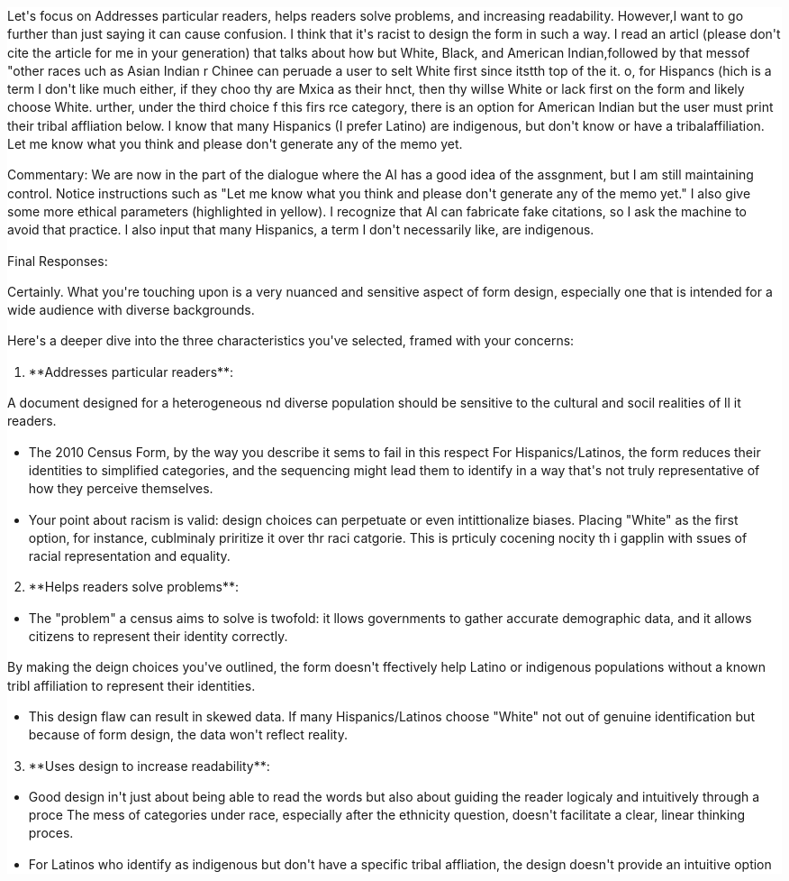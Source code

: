 Let's focus on Addresses particular readers, helps readers solve problems, and increasing readability. However,I want to go further than just saying it can cause confusion. I think that it's racist to design the form in such a way. I read an articl (please don't cite the article for me in your generation) that talks about how but White, Black, and American Indian,followed by that messof "other races uch as Asian Indian r Chinee can peruade a user to selt White first since itstth top of the it. o, for Hispancs (hich is a term I don't like much either, if they choo thy are Mxica as their hnct, then thy willse White or lack first on the form and likely choose White. urther, under the third choice f this firs rce category, there is an option for American Indian but the user must print their tribal affliation below. I know that many Hispanics (I prefer Latino) are indigenous, but don't know or have a tribalaffiliation. Let me know what you think and please don't generate any of the memo yet.

Commentary: We are now in the part of the dialogue where the AI has a good idea of the assgnment, but I am still maintaining control. Notice instructions such as "Let me know what you think and please don't generate any of the memo yet." I also give some more ethical parameters (highlighted in yellow). I recognize that Al can fabricate fake citations, so I ask the machine to avoid that practice. I also input that many Hispanics, a term I don't necessarily like, are indigenous.

Final Responses:

Certainly. What you're touching upon is a very nuanced and sensitive aspect of form design, especially one that is intended for a wide audience with diverse backgrounds.

Here's a deeper dive into the three characteristics you've selected, framed with your concerns:

1. \*\*Addresses particular readers\*\*:

A document designed for a heterogeneous nd diverse population should be sensitive to the cultural and socil realities of ll it readers.

- The 2010 Census Form, by the way you describe it sems to fail in this respect For Hispanics/Latinos, the form reduces their identities to simplified categories, and the sequencing might lead them to identify in a way that's not truly representative of how they perceive themselves.

- Your point about racism is valid: design choices can perpetuate or even intittionalize biases. Placing "White" as the first option, for instance, cublminaly priritize it over thr raci catgorie. This is prticuly cocening nocity th i gapplin with ssues of racial representation and equality.

2. \*\*Helps readers solve problems\*\*:

- The "problem" a census aims to solve is twofold: it llows governments to gather accurate demographic data, and it allows citizens to represent their identity correctly.

By making the deign choices you've outlined, the form doesn't ffectively help Latino or indigenous populations without a known tribl affiliation to represent their identities.

- This design flaw can result in skewed data. If many Hispanics/Latinos choose "White" not out of genuine identification but because of form design, the data won't reflect reality.

3. \*\*Uses design to increase readability\*\*:

- Good design in't just about being able to read the words but also about guiding the reader logicaly and intuitively through a proce The mess of categories under race, especially after the ethnicity question, doesn't facilitate a clear, linear thinking proces.

- For Latinos who identify as indigenous but don't have a specific tribal affliation, the design doesn't provide an intuitive option
